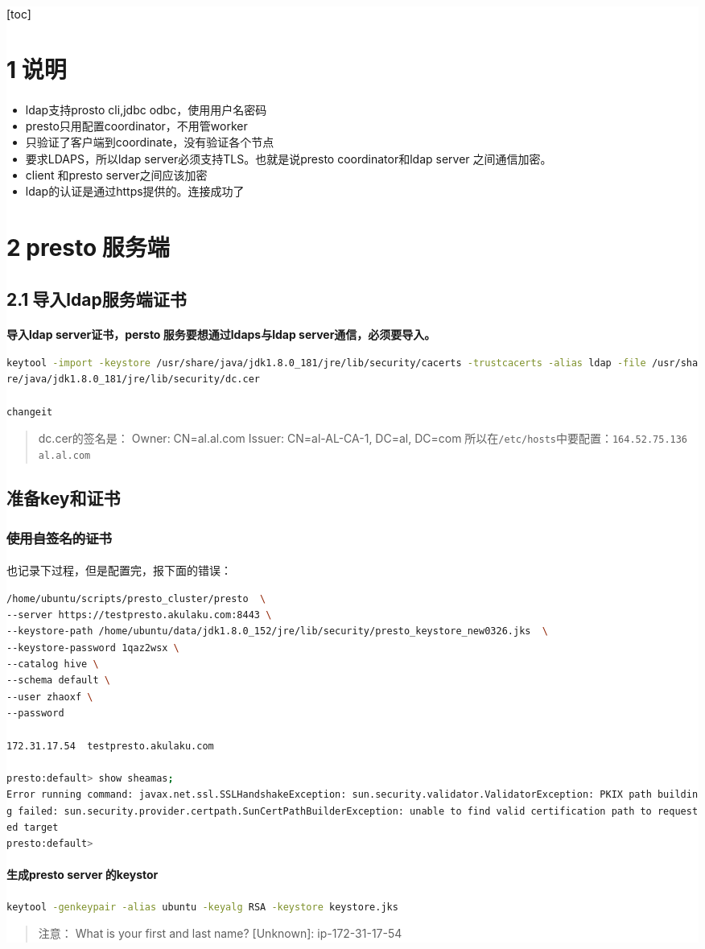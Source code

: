 [toc]

# 1  说明
- ldap支持prosto cli,jdbc odbc，使用用户名密码
- presto只用配置coordinator，不用管worker
- 只验证了客户端到coordinate，没有验证各个节点
- 要求LDAPS，所以ldap server必须支持TLS。也就是说presto coordinator和ldap server 之间通信加密。
- client 和presto server之间应该加密
- ldap的认证是通过https提供的。连接成功了



# 2 presto 服务端
## 2.1 导入ldap服务端证书
**导入ldap server证书，persto 服务要想通过ldaps与ldap server通信，必须要导入。**
``` sh
keytool -import -keystore /usr/share/java/jdk1.8.0_181/jre/lib/security/cacerts -trustcacerts -alias ldap -file /usr/share/java/jdk1.8.0_181/jre/lib/security/dc.cer

changeit
```
>dc.cer的签名是：
>Owner: CN=al.al.com
>Issuer: CN=al-AL-CA-1, DC=al, DC=com
>所以在`/etc/hosts`中要配置：`164.52.75.136   al.al.com`


## 准备key和证书
### ~~使用自签名的证书~~
也记录下过程，但是配置完，报下面的错误：
``` sh
/home/ubuntu/scripts/presto_cluster/presto  \
--server https://testpresto.akulaku.com:8443 \
--keystore-path /home/ubuntu/data/jdk1.8.0_152/jre/lib/security/presto_keystore_new0326.jks  \
--keystore-password 1qaz2wsx \
--catalog hive \
--schema default \
--user zhaoxf \
--password

172.31.17.54  testpresto.akulaku.com

presto:default> show sheamas;
Error running command: javax.net.ssl.SSLHandshakeException: sun.security.validator.ValidatorException: PKIX path building failed: sun.security.provider.certpath.SunCertPathBuilderException: unable to find valid certification path to requested target
presto:default>
```
#### 生成presto server 的keystor
``` sh
keytool -genkeypair -alias ubuntu -keyalg RSA -keystore keystore.jks
```
>注意：
>What is your first and last name?
>  [Unknown]:  ip-172-31-17-54
